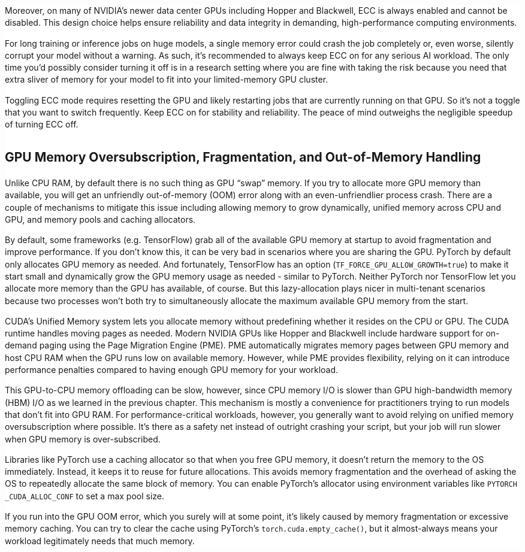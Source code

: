 Moreover, on many of NVIDIA’s newer data center GPUs including Hopper and Blackwell, ECC is always enabled and cannot be disabled. This design choice helps ensure reliability and data integrity in demanding, high-performance computing environments.

For long training or inference jobs on huge models, a single memory error could crash the job completely or, even worse, silently corrupt your model without a warning. As such, it’s recommended to always keep ECC on for any serious AI workload. The only time you’d possibly consider turning it off is in a research setting where you are fine with taking the risk because you need that extra sliver of memory for your model to fit into your limited-memory GPU cluster.

Toggling ECC mode requires resetting the GPU and likely restarting jobs that are currently running on that GPU. So it’s not a toggle that you want to switch frequently. Keep ECC on for stability and reliability. The peace of mind outweighs the negligible speedup of turning ECC off.

## GPU Memory Oversubscription, Fragmentation, and Out-of-Memory Handling

Unlike CPU RAM, by default there is no such thing as GPU “swap” memory. If you try to allocate more GPU memory than available, you will get an unfriendly out-of-memory (OOM) error along with an even-unfriendlier process crash. There are a couple of mechanisms to mitigate this issue including allowing memory to grow dynamically, unified memory across CPU and GPU, and memory pools and caching allocators.

By default, some frameworks (e.g. TensorFlow) grab all of the available GPU memory at startup to avoid fragmentation and improve performance. If you don’t know this, it can be very bad in scenarios where you are sharing the GPU. PyTorch by default only allocates GPU memory as needed. And fortunately, TensorFlow has an option (`TF_FORCE_GPU_ALLOW_GROWTH=true`) to make it start small and dynamically grow the GPU memory usage as needed - similar to PyTorch. Neither PyTorch nor TensorFlow let you allocate more memory than the GPU has available, of course. But this lazy-allocation plays nicer in multi-tenant scenarios because two processes won’t both try to simultaneously allocate the maximum available GPU memory from the start.

CUDA’s Unified Memory system lets you allocate memory without predefining whether it resides on the CPU or GPU. The CUDA runtime handles moving pages as needed. Modern NVIDIA GPUs like Hopper and Blackwell include hardware support for on-demand paging using the Page Migration Engine (PME). PME automatically migrates memory pages between GPU memory and host CPU RAM when the GPU runs low on available memory. However, while PME provides flexibility, relying on it can introduce performance penalties compared to having enough GPU memory for your workload.

This GPU-to-CPU memory offloading can be slow, however, since CPU memory I/O is slower than GPU high-bandwidth memory (HBM) I/O as we learned in the previous chapter. This mechanism is mostly a convenience for practitioners trying to run models that don’t fit into GPU RAM. For performance-critical workloads, however, you generally want to avoid relying on unified memory oversubscription where possible. It’s there as a safety net instead of outright crashing your script, but your job will run slower when GPU memory is over-subscribed.

Libraries like PyTorch use a caching allocator so that when you free GPU memory, it doesn’t return the memory to the OS immediately. Instead, it keeps it to reuse for future allocations. This avoids memory fragmentation and the overhead of asking the OS to repeatedly allocate the same block of memory. You can enable PyTorch’s allocator using environment variables like `PYTORCH_CUDA_ALLOC_CONF` to set a max pool size.

If you run into the GPU OOM error, which you surely will at some point, it’s likely caused by memory fragmentation or excessive memory caching. You can try to clear the cache using PyTorch’s `torch.cuda.empty_cache()`, but it almost-always means your workload legitimately needs that much memory.
